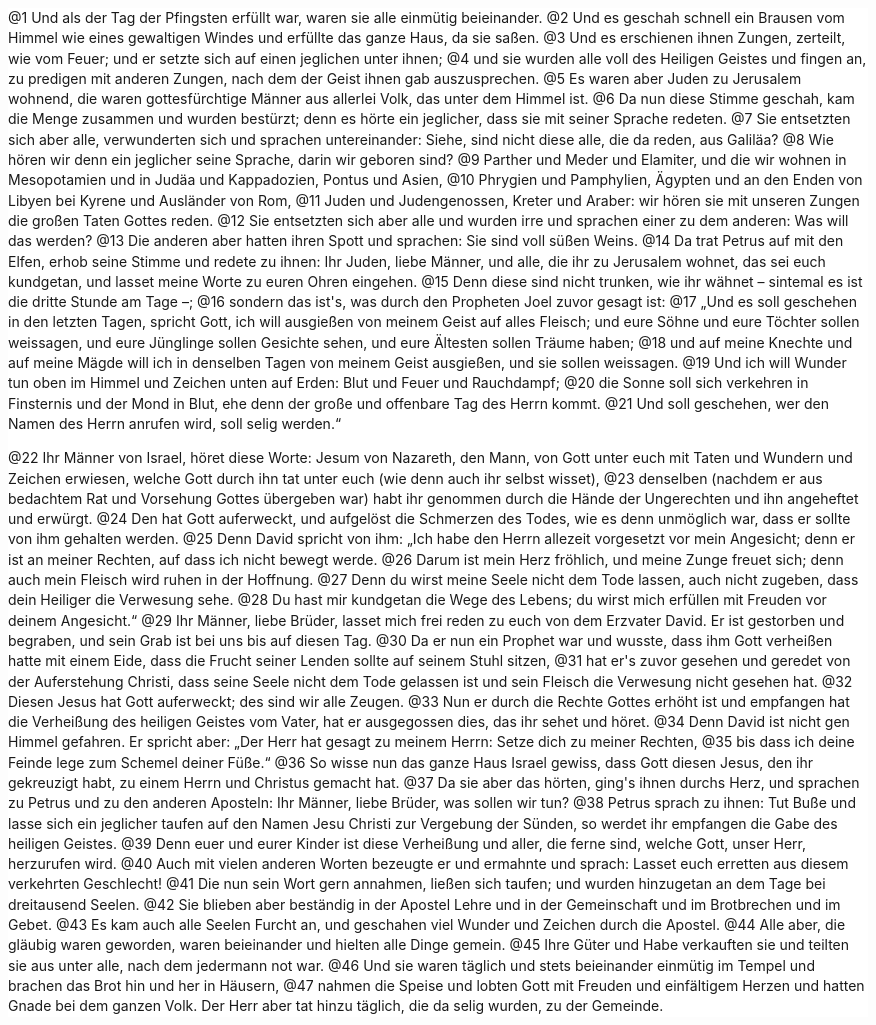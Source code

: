 @1 Und als der Tag der Pfingsten erfüllt war, waren sie alle einmütig beieinander. @2 Und es geschah schnell ein Brausen vom Himmel wie eines gewaltigen Windes und erfüllte das ganze Haus, da sie saßen. @3 Und es erschienen ihnen Zungen, zerteilt, wie vom Feuer; und er setzte sich auf einen jeglichen unter ihnen; @4 und sie wurden alle voll des Heiligen Geistes und fingen an, zu predigen mit anderen Zungen, nach dem der Geist ihnen gab auszusprechen. @5 Es waren aber Juden zu Jerusalem wohnend, die waren gottesfürchtige Männer aus allerlei Volk, das unter dem Himmel ist. @6 Da nun diese Stimme geschah, kam die Menge zusammen und wurden bestürzt; denn es hörte ein jeglicher, dass sie mit seiner Sprache redeten. @7 Sie entsetzten sich aber alle, verwunderten sich und sprachen untereinander: Siehe, sind nicht diese alle, die da reden, aus Galiläa? @8 Wie hören wir denn ein jeglicher seine Sprache, darin wir geboren sind? @9 Parther und Meder und Elamiter, und die wir wohnen in Mesopotamien und in Judäa und Kappadozien, Pontus und Asien, @10 Phrygien und Pamphylien, Ägypten und an den Enden von Libyen bei Kyrene und Ausländer von Rom, @11 Juden und Judengenossen, Kreter und Araber: wir hören sie mit unseren Zungen die großen Taten Gottes reden. @12 Sie entsetzten sich aber alle und wurden irre und sprachen einer zu dem anderen: Was will das werden? @13 Die anderen aber hatten ihren Spott und sprachen: Sie sind voll süßen Weins. @14 Da trat Petrus auf mit den Elfen, erhob seine Stimme und redete zu ihnen: Ihr Juden, liebe Männer, und alle, die ihr zu Jerusalem wohnet, das sei euch kundgetan, und lasset meine Worte zu euren Ohren eingehen. @15 Denn diese sind nicht trunken, wie ihr wähnet – sintemal es ist die dritte Stunde am Tage –; @16 sondern das ist's, was durch den Propheten Joel zuvor gesagt ist: @17 „Und es soll geschehen in den letzten Tagen, spricht Gott, ich will ausgießen von meinem Geist auf alles Fleisch; und eure Söhne und eure Töchter sollen weissagen, und eure Jünglinge sollen Gesichte sehen, und eure Ältesten sollen Träume haben; @18 und auf meine Knechte und auf meine Mägde will ich in denselben Tagen von meinem Geist ausgießen, und sie sollen weissagen. @19 Und ich will Wunder tun oben im Himmel und Zeichen unten auf Erden: Blut und Feuer und Rauchdampf; @20 die Sonne soll sich verkehren in Finsternis und der Mond in Blut, ehe denn der große und offenbare Tag des Herrn kommt. @21 Und soll geschehen, wer den Namen des Herrn anrufen wird, soll selig werden.“ 

@22 Ihr Männer von Israel, höret diese Worte: Jesum von Nazareth, den Mann, von Gott unter euch mit Taten und Wundern und Zeichen erwiesen, welche Gott durch ihn tat unter euch (wie denn auch ihr selbst wisset), @23 denselben (nachdem er aus bedachtem Rat und Vorsehung Gottes übergeben war) habt ihr genommen durch die Hände der Ungerechten und ihn angeheftet und erwürgt. @24 Den hat Gott auferweckt, und aufgelöst die Schmerzen des Todes, wie es denn unmöglich war, dass er sollte von ihm gehalten werden. @25 Denn David spricht von ihm: „Ich habe den Herrn allezeit vorgesetzt vor mein Angesicht; denn er ist an meiner Rechten, auf dass ich nicht bewegt werde. @26 Darum ist mein Herz fröhlich, und meine Zunge freuet sich; denn auch mein Fleisch wird ruhen in der Hoffnung. @27 Denn du wirst meine Seele nicht dem Tode lassen, auch nicht zugeben, dass dein Heiliger die Verwesung sehe. @28 Du hast mir kundgetan die Wege des Lebens; du wirst mich erfüllen mit Freuden vor deinem Angesicht.“ @29 Ihr Männer, liebe Brüder, lasset mich frei reden zu euch von dem Erzvater David. Er ist gestorben und begraben, und sein Grab ist bei uns bis auf diesen Tag. @30 Da er nun ein Prophet war und wusste, dass ihm Gott verheißen hatte mit einem Eide, dass die Frucht seiner Lenden sollte auf seinem Stuhl sitzen, @31 hat er's zuvor gesehen und geredet von der Auferstehung Christi, dass seine Seele nicht dem Tode gelassen ist und sein Fleisch die Verwesung nicht gesehen hat. @32 Diesen Jesus hat Gott auferweckt; des sind wir alle Zeugen. @33 Nun er durch die Rechte Gottes erhöht ist und empfangen hat die Verheißung des heiligen Geistes vom Vater, hat er ausgegossen dies, das ihr sehet und höret. @34 Denn David ist nicht gen Himmel gefahren. Er spricht aber: „Der Herr hat gesagt zu meinem Herrn: Setze dich zu meiner Rechten, @35 bis dass ich deine Feinde lege zum Schemel deiner Füße.“ @36 So wisse nun das ganze Haus Israel gewiss, dass Gott diesen Jesus, den ihr gekreuzigt habt, zu einem Herrn und Christus gemacht hat. @37 Da sie aber das hörten, ging's ihnen durchs Herz, und sprachen zu Petrus und zu den anderen Aposteln: Ihr Männer, liebe Brüder, was sollen wir tun? @38 Petrus sprach zu ihnen: Tut Buße und lasse sich ein jeglicher taufen auf den Namen Jesu Christi zur Vergebung der Sünden, so werdet ihr empfangen die Gabe des heiligen Geistes. @39 Denn euer und eurer Kinder ist diese Verheißung und aller, die ferne sind, welche Gott, unser Herr, herzurufen wird. @40 Auch mit vielen anderen Worten bezeugte er und ermahnte und sprach: Lasset euch erretten aus diesem verkehrten Geschlecht! @41 Die nun sein Wort gern annahmen, ließen sich taufen; und wurden hinzugetan an dem Tage bei dreitausend Seelen. @42 Sie blieben aber beständig in der Apostel Lehre und in der Gemeinschaft und im Brotbrechen und im Gebet. @43 Es kam auch alle Seelen Furcht an, und geschahen viel Wunder und Zeichen durch die Apostel. @44 Alle aber, die gläubig waren geworden, waren beieinander und hielten alle Dinge gemein. @45 Ihre Güter und Habe verkauften sie und teilten sie aus unter alle, nach dem jedermann not war. @46 Und sie waren täglich und stets beieinander einmütig im Tempel und brachen das Brot hin und her in Häusern, @47 nahmen die Speise und lobten Gott mit Freuden und einfältigem Herzen und hatten Gnade bei dem ganzen Volk. Der Herr aber tat hinzu täglich, die da selig wurden, zu der Gemeinde.
